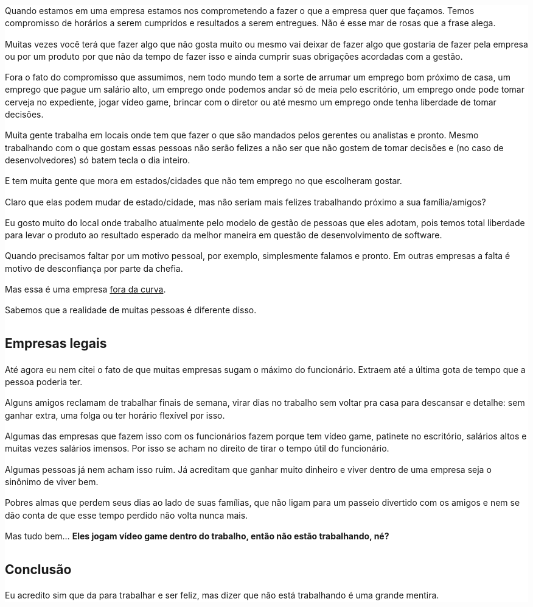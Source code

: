 Quando estamos em uma empresa estamos nos comprometendo a fazer o que a empresa quer que façamos. Temos compromisso de horários a serem cumpridos e resultados a serem entregues. Não é esse mar de rosas que a frase alega.

Muitas vezes você terá que fazer algo que não gosta muito ou mesmo vai deixar de fazer algo que gostaria de fazer pela empresa ou por um produto por que não da tempo de fazer isso e ainda cumprir suas obrigações acordadas com a gestão.

Fora o fato do compromisso que assumimos, nem todo mundo tem a sorte de arrumar um emprego bom próximo de casa, um emprego que pague um salário alto, um emprego onde podemos andar só de meia pelo escritório, um emprego onde pode tomar cerveja no expediente, jogar vídeo game, brincar com o diretor ou até mesmo um emprego onde tenha liberdade de tomar decisões.

Muita gente trabalha em locais onde tem que fazer o que são mandados pelos gerentes ou analistas e pronto. Mesmo trabalhando com o que gostam essas pessoas não serão felizes a não ser que não gostem de tomar decisões e (no caso de desenvolvedores) só batem tecla o dia inteiro.

E tem muita gente que mora em estados/cidades que não tem emprego no que escolheram gostar.

Claro que elas podem mudar de estado/cidade, mas não seriam mais felizes trabalhando próximo a sua família/amigos?

Eu gosto muito do local onde trabalho atualmente pelo modelo de gestão de pessoas que eles adotam, pois temos total liberdade para levar o produto ao resultado esperado da melhor maneira em questão de desenvolvimento de software.

Quando precisamos faltar por um motivo pessoal, por exemplo, simplesmente falamos e pronto. Em outras empresas a falta é motivo de desconfiança por parte da chefia.

Mas essa é uma empresa [fora da curva](https://www.dicionarioinformal.com.br/fora+da+curva/).

Sabemos que a realidade de muitas pessoas é diferente disso.



## <a name='Empresaslegais'></a>Empresas legais

Até agora eu nem citei o fato de que muitas empresas sugam o máximo do funcionário. Extraem até a última gota de tempo que a pessoa poderia ter.

Alguns amigos reclamam de trabalhar finais de semana, virar dias no trabalho sem voltar pra casa para descansar e detalhe: sem ganhar extra, uma folga ou ter horário flexível por isso.

Algumas das empresas que fazem isso com os funcionários fazem porque tem vídeo game, patinete no escritório, salários altos e muitas vezes salários imensos. Por isso se acham no direito de tirar o tempo útil do funcionário.

Algumas pessoas já nem acham isso ruim. Já acreditam que ganhar muito dinheiro e viver dentro de uma empresa seja o sinônimo de viver bem.

Pobres almas que perdem seus dias ao lado de suas famílias, que não ligam para um passeio divertido com os amigos e nem se dão conta de que esse tempo perdido não volta nunca mais.

Mas tudo bem… **Eles jogam vídeo game dentro do trabalho, então não estão trabalhando, né?**

## <a name='Concluso'></a>Conclusão

Eu acredito sim que da para trabalhar e ser feliz, mas dizer que não está trabalhando é uma grande mentira.
